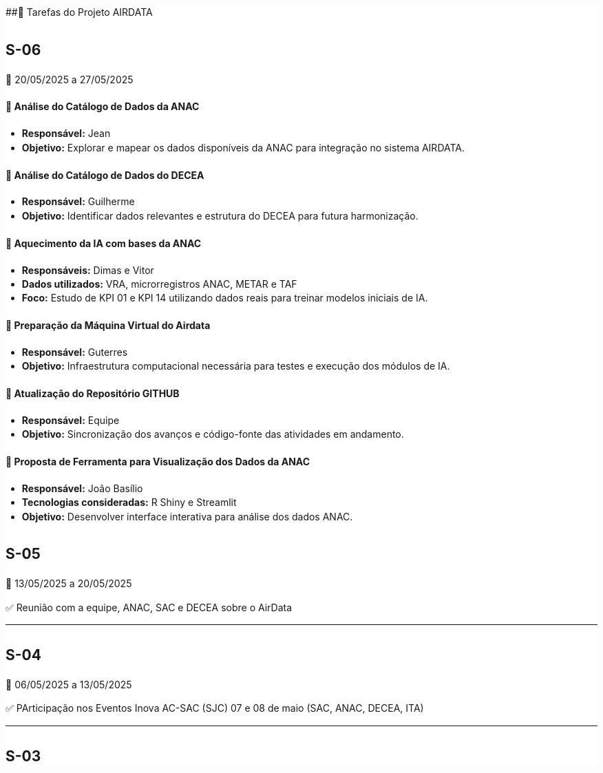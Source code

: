 ##📅 Tarefas do Projeto AIRDATA


## S-06

📅 20/05/2025 a 27/05/2025

#### 🔹 Análise do Catálogo de Dados da ANAC
- **Responsável:** Jean  
- **Objetivo:** Explorar e mapear os dados disponíveis da ANAC para integração no sistema AIRDATA.

#### 🔹 Análise do Catálogo de Dados do DECEA
- **Responsável:** Guilherme  
- **Objetivo:** Identificar dados relevantes e estrutura do DECEA para futura harmonização.

####  🔹 Aquecimento da IA com bases da ANAC
- **Responsáveis:** Dimas e Vitor  
- **Dados utilizados:** VRA, microrregistros ANAC, METAR e TAF  
- **Foco:** Estudo de KPI 01 e KPI 14 utilizando dados reais para treinar modelos iniciais de IA.

####  🔹 Preparação da Máquina Virtual do Airdata
- **Responsável:** Guterres  
- **Objetivo:** Infraestrutura computacional necessária para testes e execução dos módulos de IA.

#### 🔹 Atualização do Repositório GITHUB
- **Responsável:** Equipe  
- **Objetivo:** Sincronização dos avanços e código-fonte das atividades em andamento.

####  🔹 Proposta de Ferramenta para Visualização dos Dados da ANAC
- **Responsável:** João Basílio  
- **Tecnologias consideradas:** R Shiny e Streamlit  
- **Objetivo:** Desenvolver interface interativa para análise dos dados ANAC.


## S-05

📅 13/05/2025 a 20/05/2025

✅ Reunião com a equipe, ANAC, SAC e DECEA sobre o AirData

------------------------------------------------------------------------

## S-04

📅 06/05/2025 a 13/05/2025

✅ PArticipação nos Eventos Inova AC-SAC (SJC) 07 e 08 de maio (SAC, ANAC, DECEA, ITA)

------------------------------------------------------------------------
## S-03
